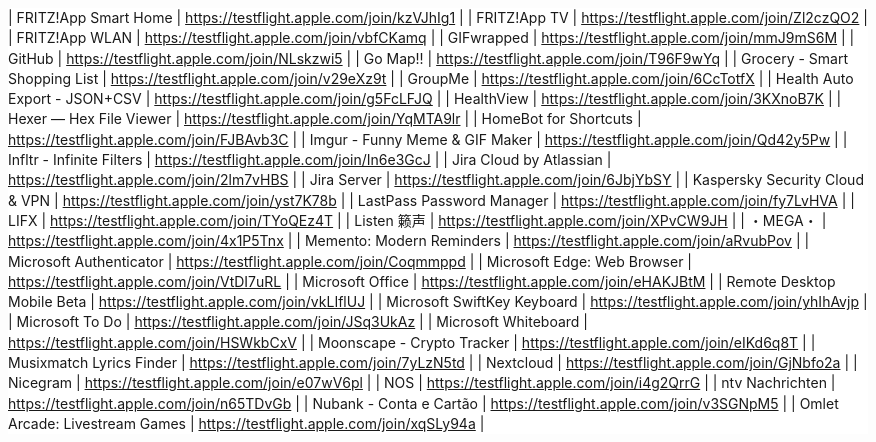 | FRITZ!App Smart Home            | https://testflight.apple.com/join/kzVJhIg1 |
| FRITZ!App TV                    | https://testflight.apple.com/join/Zl2czQO2 |
| FRITZ!App WLAN                  | https://testflight.apple.com/join/vbfCKamq |
| GIFwrapped                      | https://testflight.apple.com/join/mmJ9mS6M |
| GitHub                          | https://testflight.apple.com/join/NLskzwi5 |
| Go Map!!                        | https://testflight.apple.com/join/T96F9wYq |
| Grocery - Smart Shopping List   | https://testflight.apple.com/join/v29eXz9t |
| GroupMe                         | https://testflight.apple.com/join/6CcTotfX |
| Health Auto Export - JSON+CSV   | https://testflight.apple.com/join/g5FcLFJQ |
| HealthView                      | https://testflight.apple.com/join/3KXnoB7K |
| Hexer — Hex File Viewer         | https://testflight.apple.com/join/YqMTA9lr |
| HomeBot for Shortcuts           | https://testflight.apple.com/join/FJBAvb3C |
| Imgur - Funny Meme & GIF Maker  | https://testflight.apple.com/join/Qd42y5Pw |
| Infltr - Infinite Filters       | https://testflight.apple.com/join/In6e3GcJ |
| Jira Cloud by Atlassian         | https://testflight.apple.com/join/2lm7vHBS |
| Jira Server                     | https://testflight.apple.com/join/6JbjYbSY |
| Kaspersky Security Cloud & VPN  | https://testflight.apple.com/join/yst7K78b |
| LastPass Password Manager       | https://testflight.apple.com/join/fy7LvHVA |
| LIFX                            | https://testflight.apple.com/join/TYoQEz4T |
| Listen 籁声                     | https://testflight.apple.com/join/XPvCW9JH |
| ・MEGA・                        | https://testflight.apple.com/join/4x1P5Tnx |
| Memento: Modern Reminders       | https://testflight.apple.com/join/aRvubPov |
| Microsoft Authenticator         | https://testflight.apple.com/join/Coqmmppd |
| Microsoft Edge: Web Browser     | https://testflight.apple.com/join/VtDI7uRL |
| Microsoft Office                | https://testflight.apple.com/join/eHAKJBtM |
| Remote Desktop Mobile Beta      | https://testflight.apple.com/join/vkLIflUJ |
| Microsoft SwiftKey Keyboard     | https://testflight.apple.com/join/yhIhAvjp |
| Microsoft To Do                 | https://testflight.apple.com/join/JSq3UkAz |
| Microsoft Whiteboard            | https://testflight.apple.com/join/HSWkbCxV |
| Moonscape - Crypto Tracker      | https://testflight.apple.com/join/eIKd6q8T |
| Musixmatch Lyrics Finder        | https://testflight.apple.com/join/7yLzN5td |
| Nextcloud                       | https://testflight.apple.com/join/GjNbfo2a |
| Nicegram                        | https://testflight.apple.com/join/e07wV6pl |
| NOS                             | https://testflight.apple.com/join/i4g2QrrG |
| ntv Nachrichten                 | https://testflight.apple.com/join/n65TDvGb |
| Nubank - Conta e Cartão         | https://testflight.apple.com/join/v3SGNpM5 |
| Omlet Arcade: Livestream Games  | https://testflight.apple.com/join/xqSLy94a |